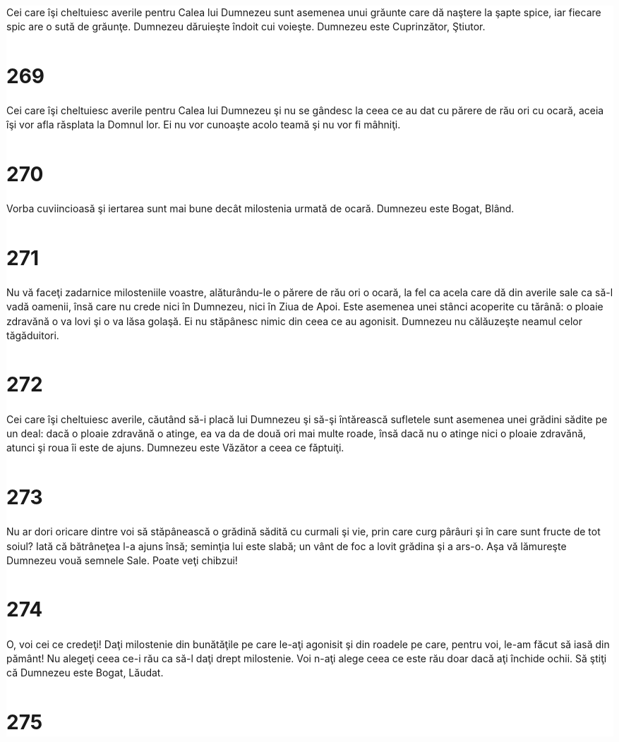 Cei care îşi cheltuiesc averile pentru Calea lui Dumnezeu sunt asemenea unui grăunte care dă naştere la şapte spice, iar fiecare spic are o sută de grăunţe. Dumnezeu dăruieşte îndoit cui voieşte. Dumnezeu este Cuprinzător, Ştiutor.

# 269

Cei care îşi cheltuiesc averile pentru Calea lui Dumnezeu şi nu se gândesc la ceea ce au dat cu părere de rău ori cu ocară, aceia îşi vor afla răsplata la Domnul lor. Ei nu vor cunoaşte acolo teamă şi nu vor fi mâhniţi.

# 270

Vorba cuviincioasă şi iertarea sunt mai bune decât milostenia urmată de ocară. Dumnezeu este Bogat, Blând.

# 271

Nu vă faceţi zadarnice milosteniile voastre, alăturându-le o părere de rău ori o ocară, la fel ca acela care dă din averile sale ca să-l vadă oamenii, însă care nu crede nici în Dumnezeu, nici în Ziua de Apoi. Este asemenea unei stânci acoperite cu tărână: o ploaie zdravănă o va lovi şi o va lăsa golaşă. Ei nu stăpânesc nimic din ceea ce au agonisit. Dumnezeu nu călăuzeşte neamul celor tăgăduitori.

# 272

Cei care îşi cheltuiesc averile, căutând să-i placă lui Dumnezeu şi să-şi întărească sufletele sunt asemenea unei grădini sădite pe un deal: dacă o ploaie zdravănă o atinge, ea va da de două ori mai multe roade, însă dacă nu o atinge nici o ploaie zdravănă, atunci şi roua îi este de ajuns. Dumnezeu este Văzător a ceea ce făptuiţi.

# 273

Nu ar dori oricare dintre voi să stăpânească o grădină sădită cu curmali şi vie, prin care curg pârâuri şi în care sunt fructe de tot soiul? Iată că bătrâneţea l-a ajuns însă; seminţia lui este slabă; un vânt de foc a lovit grădina şi a ars-o. Aşa vă lămureşte Dumnezeu vouă semnele Sale. Poate veţi chibzui!

# 274

O, voi cei ce credeţi! Daţi milostenie din bunătăţile pe care le-aţi agonisit şi din roadele pe care, pentru voi, le-am făcut să iasă din pământ! Nu alegeţi ceea ce-i rău ca să-l daţi drept milostenie. Voi n-aţi alege ceea ce este rău doar dacă aţi închide ochii. Să ştiţi că Dumnezeu este Bogat, Lăudat.

# 275
